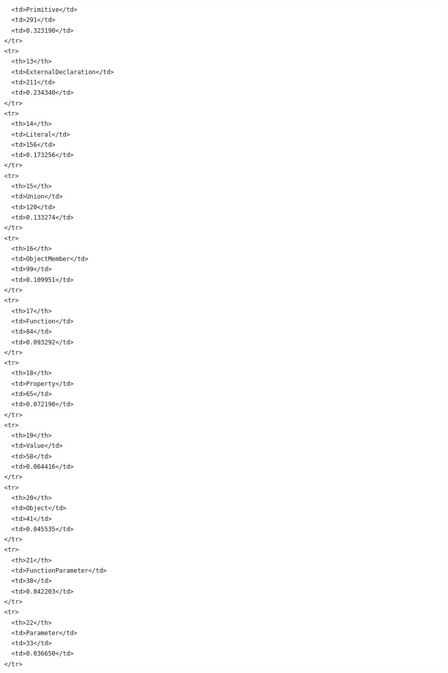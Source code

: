       <td>Primitive</td>
      <td>291</td>
      <td>0.323190</td>
    </tr>
    <tr>
      <th>13</th>
      <td>ExternalDeclaration</td>
      <td>211</td>
      <td>0.234340</td>
    </tr>
    <tr>
      <th>14</th>
      <td>Literal</td>
      <td>156</td>
      <td>0.173256</td>
    </tr>
    <tr>
      <th>15</th>
      <td>Union</td>
      <td>120</td>
      <td>0.133274</td>
    </tr>
    <tr>
      <th>16</th>
      <td>ObjectMember</td>
      <td>99</td>
      <td>0.109951</td>
    </tr>
    <tr>
      <th>17</th>
      <td>Function</td>
      <td>84</td>
      <td>0.093292</td>
    </tr>
    <tr>
      <th>18</th>
      <td>Property</td>
      <td>65</td>
      <td>0.072190</td>
    </tr>
    <tr>
      <th>19</th>
      <td>Value</td>
      <td>58</td>
      <td>0.064416</td>
    </tr>
    <tr>
      <th>20</th>
      <td>Object</td>
      <td>41</td>
      <td>0.045535</td>
    </tr>
    <tr>
      <th>21</th>
      <td>FunctionParameter</td>
      <td>38</td>
      <td>0.042203</td>
    </tr>
    <tr>
      <th>22</th>
      <td>Parameter</td>
      <td>33</td>
      <td>0.036650</td>
    </tr>